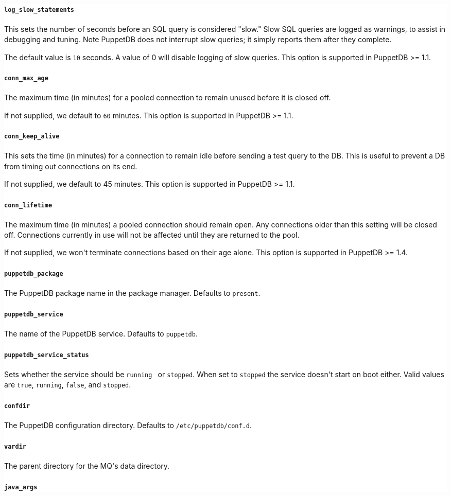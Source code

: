 #### `log_slow_statements`

This sets the number of seconds before an SQL query is considered "slow." Slow
SQL queries are logged as warnings, to assist in debugging and tuning. Note
PuppetDB does not interrupt slow queries; it simply reports them after they
complete.

The default value is `10` seconds. A value of 0 will disable logging of slow
queries. This option is supported in PuppetDB >= 1.1.

#### `conn_max_age`

The maximum time (in minutes) for a pooled connection to remain unused before
it is closed off.

If not supplied, we default to `60` minutes. This option is supported in PuppetDB >= 1.1.

#### `conn_keep_alive`

This sets the time (in minutes) for a connection to remain idle before sending
a test query to the DB. This is useful to prevent a DB from timing out
connections on its end.

If not supplied, we default to 45 minutes. This option is supported in PuppetDB >= 1.1.

#### `conn_lifetime`

The maximum time (in minutes) a pooled connection should remain open. Any
connections older than this setting will be closed off. Connections currently in
use will not be affected until they are returned to the pool.

If not supplied, we won't terminate connections based on their age alone. This
option is supported in PuppetDB >= 1.4.

#### `puppetdb_package`

The PuppetDB package name in the package manager. Defaults to `present`.

#### `puppetdb_service`

The name of the PuppetDB service. Defaults to `puppetdb`.

#### `puppetdb_service_status`

Sets whether the service should be `running ` or `stopped`. When set to `stopped` the
service doesn't start on boot either. Valid values are `true`, `running`,
`false`, and `stopped`.

#### `confdir`

The PuppetDB configuration directory. Defaults to `/etc/puppetdb/conf.d`.

#### `vardir`

The parent directory for the MQ's data directory.

#### `java_args`
